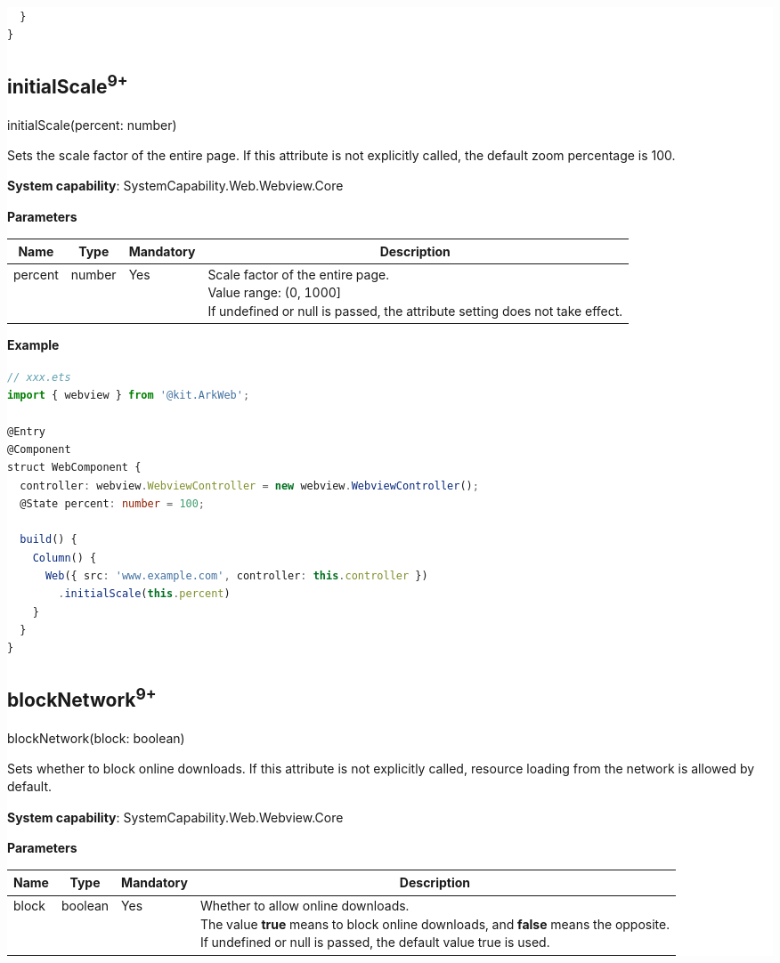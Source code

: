   ```ts
    }
  }
  ```

## initialScale<sup>9+</sup>

initialScale(percent: number)

Sets the scale factor of the entire page. If this attribute is not explicitly called, the default zoom percentage is 100.

**System capability**: SystemCapability.Web.Webview.Core

**Parameters**

| Name    | Type  | Mandatory  | Description                         |
| ------- | ------ | ---- | ----------------------------- |
| percent | number | Yes   | Scale factor of the entire page.<br>Value range: (0, 1000]<br>If undefined or null is passed, the attribute setting does not take effect.|

**Example**

  ```ts
  // xxx.ets
  import { webview } from '@kit.ArkWeb';

  @Entry
  @Component
  struct WebComponent {
    controller: webview.WebviewController = new webview.WebviewController();
    @State percent: number = 100;

    build() {
      Column() {
        Web({ src: 'www.example.com', controller: this.controller })
          .initialScale(this.percent)
      }
    }
  }
  ```

## blockNetwork<sup>9+</sup>

blockNetwork(block: boolean)

Sets whether to block online downloads. If this attribute is not explicitly called, resource loading from the network is allowed by default.

**System capability**: SystemCapability.Web.Webview.Core

**Parameters**

| Name  | Type   | Mandatory  | Description               |
| ----- | ------- | ---- | ------------------- |
| block | boolean | Yes   | Whether to allow online downloads.<br>The value **true** means to block online downloads, and **false** means the opposite.<br>If undefined or null is passed, the default value true is used.|
